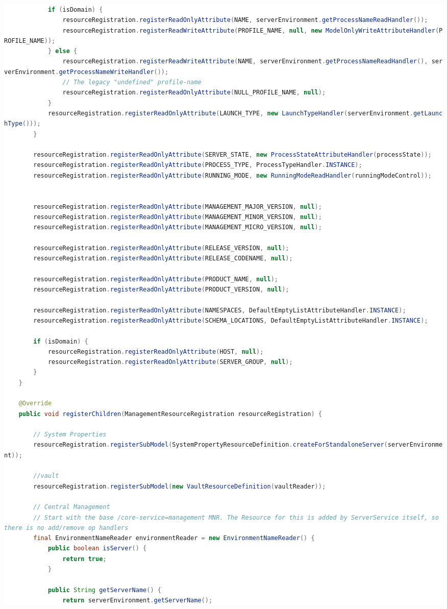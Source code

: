 ```java
            if (isDomain) {
                resourceRegistration.registerReadOnlyAttribute(NAME, serverEnvironment.getProcessNameReadHandler());
                resourceRegistration.registerReadWriteAttribute(PROFILE_NAME, null, new ModelOnlyWriteAttributeHandler(PROFILE_NAME));
            } else {
                resourceRegistration.registerReadWriteAttribute(NAME, serverEnvironment.getProcessNameReadHandler(), serverEnvironment.getProcessNameWriteHandler());
                // The legacy "undefined" profile-name
                resourceRegistration.registerReadOnlyAttribute(NULL_PROFILE_NAME, null);
            }
            resourceRegistration.registerReadOnlyAttribute(LAUNCH_TYPE, new LaunchTypeHandler(serverEnvironment.getLaunchType()));
        }

        resourceRegistration.registerReadOnlyAttribute(SERVER_STATE, new ProcessStateAttributeHandler(processState));
        resourceRegistration.registerReadOnlyAttribute(PROCESS_TYPE, ProcessTypeHandler.INSTANCE);
        resourceRegistration.registerReadOnlyAttribute(RUNNING_MODE, new RunningModeReadHandler(runningModeControl));


        resourceRegistration.registerReadOnlyAttribute(MANAGEMENT_MAJOR_VERSION, null);
        resourceRegistration.registerReadOnlyAttribute(MANAGEMENT_MINOR_VERSION, null);
        resourceRegistration.registerReadOnlyAttribute(MANAGEMENT_MICRO_VERSION, null);

        resourceRegistration.registerReadOnlyAttribute(RELEASE_VERSION, null);
        resourceRegistration.registerReadOnlyAttribute(RELEASE_CODENAME, null);

        resourceRegistration.registerReadOnlyAttribute(PRODUCT_NAME, null);
        resourceRegistration.registerReadOnlyAttribute(PRODUCT_VERSION, null);

        resourceRegistration.registerReadOnlyAttribute(NAMESPACES, DefaultEmptyListAttributeHandler.INSTANCE);
        resourceRegistration.registerReadOnlyAttribute(SCHEMA_LOCATIONS, DefaultEmptyListAttributeHandler.INSTANCE);

        if (isDomain) {
            resourceRegistration.registerReadOnlyAttribute(HOST, null);
            resourceRegistration.registerReadOnlyAttribute(SERVER_GROUP, null);
        }
    }

    @Override
    public void registerChildren(ManagementResourceRegistration resourceRegistration) {

        // System Properties
        resourceRegistration.registerSubModel(SystemPropertyResourceDefinition.createForStandaloneServer(serverEnvironment));

        //vault
        resourceRegistration.registerSubModel(new VaultResourceDefinition(vaultReader));

        // Central Management
        // Start with the base /core-service=management MNR. The Resource for this is added by ServerService itself, so there is no add/remove op handlers
        final EnvironmentNameReader environmentReader = new EnvironmentNameReader() {
            public boolean isServer() {
                return true;
            }

            public String getServerName() {
                return serverEnvironment.getServerName();
```